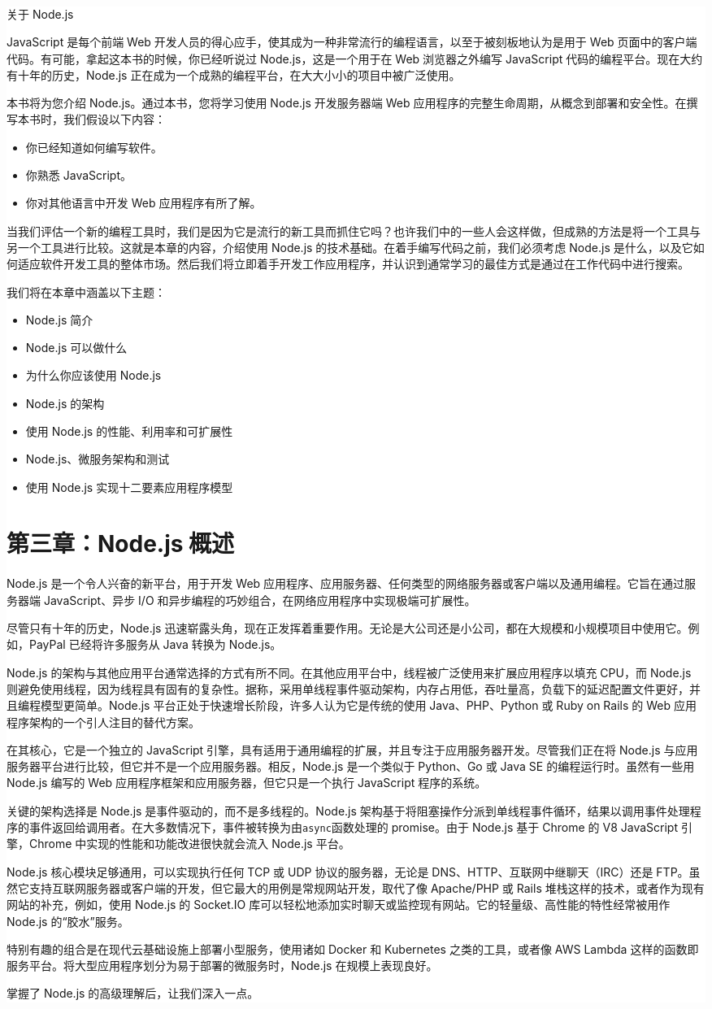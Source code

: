 关于 Node.js

JavaScript 是每个前端 Web 开发人员的得心应手，使其成为一种非常流行的编程语言，以至于被刻板地认为是用于 Web 页面中的客户端代码。有可能，拿起这本书的时候，你已经听说过 Node.js，这是一个用于在 Web 浏览器之外编写 JavaScript 代码的编程平台。现在大约有十年的历史，Node.js 正在成为一个成熟的编程平台，在大大小小的项目中被广泛使用。

本书将为您介绍 Node.js。通过本书，您将学习使用 Node.js 开发服务器端 Web 应用程序的完整生命周期，从概念到部署和安全性。在撰写本书时，我们假设以下内容：

+   你已经知道如何编写软件。

+   你熟悉 JavaScript。

+   你对其他语言中开发 Web 应用程序有所了解。

当我们评估一个新的编程工具时，我们是因为它是流行的新工具而抓住它吗？也许我们中的一些人会这样做，但成熟的方法是将一个工具与另一个工具进行比较。这就是本章的内容，介绍使用 Node.js 的技术基础。在着手编写代码之前，我们必须考虑 Node.js 是什么，以及它如何适应软件开发工具的整体市场。然后我们将立即着手开发工作应用程序，并认识到通常学习的最佳方式是通过在工作代码中进行搜索。

我们将在本章中涵盖以下主题：

+   Node.js 简介

+   Node.js 可以做什么

+   为什么你应该使用 Node.js

+   Node.js 的架构

+   使用 Node.js 的性能、利用率和可扩展性

+   Node.js、微服务架构和测试

+   使用 Node.js 实现十二要素应用程序模型

# 第三章：Node.js 概述

Node.js 是一个令人兴奋的新平台，用于开发 Web 应用程序、应用服务器、任何类型的网络服务器或客户端以及通用编程。它旨在通过服务器端 JavaScript、异步 I/O 和异步编程的巧妙组合，在网络应用程序中实现极端可扩展性。

尽管只有十年的历史，Node.js 迅速崭露头角，现在正发挥着重要作用。无论是大公司还是小公司，都在大规模和小规模项目中使用它。例如，PayPal 已经将许多服务从 Java 转换为 Node.js。

Node.js 的架构与其他应用平台通常选择的方式有所不同。在其他应用平台中，线程被广泛使用来扩展应用程序以填充 CPU，而 Node.js 则避免使用线程，因为线程具有固有的复杂性。据称，采用单线程事件驱动架构，内存占用低，吞吐量高，负载下的延迟配置文件更好，并且编程模型更简单。Node.js 平台正处于快速增长阶段，许多人认为它是传统的使用 Java、PHP、Python 或 Ruby on Rails 的 Web 应用程序架构的一个引人注目的替代方案。

在其核心，它是一个独立的 JavaScript 引擎，具有适用于通用编程的扩展，并且专注于应用服务器开发。尽管我们正在将 Node.js 与应用服务器平台进行比较，但它并不是一个应用服务器。相反，Node.js 是一个类似于 Python、Go 或 Java SE 的编程运行时。虽然有一些用 Node.js 编写的 Web 应用程序框架和应用服务器，但它只是一个执行 JavaScript 程序的系统。

关键的架构选择是 Node.js 是事件驱动的，而不是多线程的。Node.js 架构基于将阻塞操作分派到单线程事件循环，结果以调用事件处理程序的事件返回给调用者。在大多数情况下，事件被转换为由`async`函数处理的 promise。由于 Node.js 基于 Chrome 的 V8 JavaScript 引擎，Chrome 中实现的性能和功能改进很快就会流入 Node.js 平台。

Node.js 核心模块足够通用，可以实现执行任何 TCP 或 UDP 协议的服务器，无论是 DNS、HTTP、互联网中继聊天（IRC）还是 FTP。虽然它支持互联网服务器或客户端的开发，但它最大的用例是常规网站开发，取代了像 Apache/PHP 或 Rails 堆栈这样的技术，或者作为现有网站的补充，例如，使用 Node.js 的 Socket.IO 库可以轻松地添加实时聊天或监控现有网站。它的轻量级、高性能的特性经常被用作 Node.js 的“胶水”服务。

特别有趣的组合是在现代云基础设施上部署小型服务，使用诸如 Docker 和 Kubernetes 之类的工具，或者像 AWS Lambda 这样的函数即服务平台。将大型应用程序划分为易于部署的微服务时，Node.js 在规模上表现良好。

掌握了 Node.js 的高级理解后，让我们深入一点。
